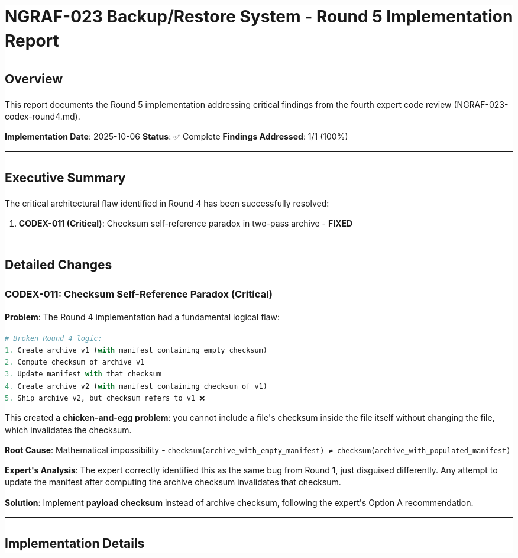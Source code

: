 # NGRAF-023 Backup/Restore System - Round 5 Implementation Report

## Overview

This report documents the Round 5 implementation addressing critical findings from the fourth expert code review (NGRAF-023-codex-round4.md).

**Implementation Date**: 2025-10-06
**Status**: ✅ Complete
**Findings Addressed**: 1/1 (100%)

---

## Executive Summary

The critical architectural flaw identified in Round 4 has been successfully resolved:

1. **CODEX-011 (Critical)**: Checksum self-reference paradox in two-pass archive - **FIXED**

---

## Detailed Changes

### CODEX-011: Checksum Self-Reference Paradox (Critical)

**Problem**: The Round 4 implementation had a fundamental logical flaw:

```python
# Broken Round 4 logic:
1. Create archive v1 (with manifest containing empty checksum)
2. Compute checksum of archive v1
3. Update manifest with that checksum
4. Create archive v2 (with manifest containing checksum of v1)
5. Ship archive v2, but checksum refers to v1 ❌
```

This created a **chicken-and-egg problem**: you cannot include a file's checksum inside the file itself without changing the file, which invalidates the checksum.

**Root Cause**: Mathematical impossibility - `checksum(archive_with_empty_manifest) ≠ checksum(archive_with_populated_manifest)`

**Expert's Analysis**: The expert correctly identified this as the same bug from Round 1, just disguised differently. Any attempt to update the manifest after computing the archive checksum invalidates that checksum.

**Solution**: Implement **payload checksum** instead of archive checksum, following the expert's Option A recommendation.

---

## Implementation Details
